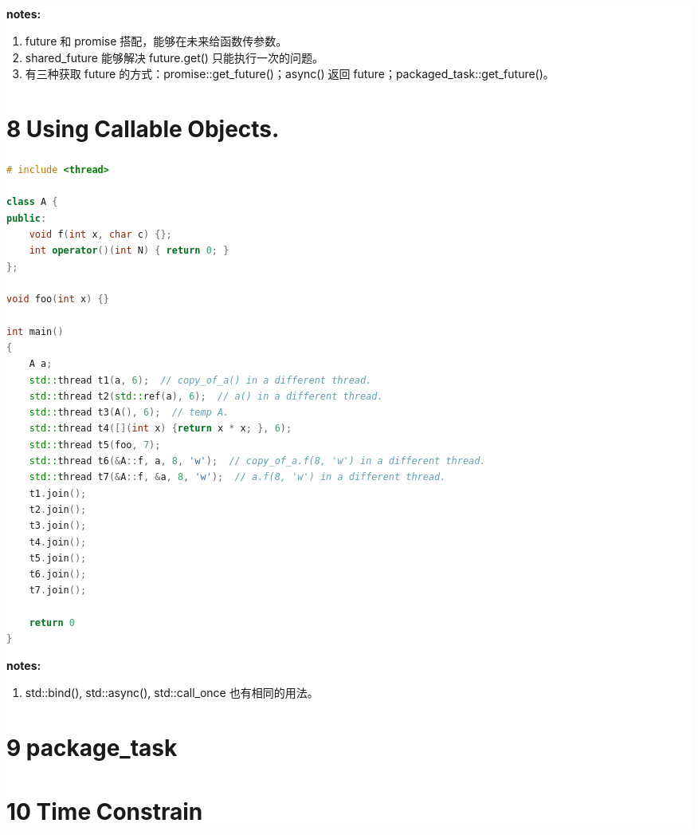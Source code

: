 __notes:__
1. future 和 promise 搭配，能够在未来给函数传参数。
2. shared_future 能够解决 future.get() 只能执行一次的问题。
3. 有三种获取 future 的方式：promise::get_future()；async() 返回 future；packaged_task::get_future()。

# 8 Using Callable Objects.

```c++ {.line-numbers}
# include <thread>

class A {
public:
    void f(int x, char c) {};
    int operator()(int N) { return 0; }
};

void foo(int x) {}

int main()
{
    A a;
    std::thread t1(a, 6);  // copy_of_a() in a different thread.
    std::thread t2(std::ref(a), 6);  // a() in a different thread.
    std::thread t3(A(), 6);  // temp A.
    std::thread t4([](int x) {return x * x; }, 6);
    std::thread t5(foo, 7);
    std::thread t6(&A::f, a, 8, 'w');  // copy_of_a.f(8, 'w') in a different thread.
    std::thread t7(&A::f, &a, 8, 'w');  // a.f(8, 'w') in a different thread.
    t1.join();
    t2.join();
    t3.join();
    t4.join();
    t5.join();
    t6.join();
    t7.join();

    return 0
}
```

__notes:__
1. std::bind(), std::async(), std::call_once 也有相同的用法。

# 9 package_task

# 10 Time Constrain

